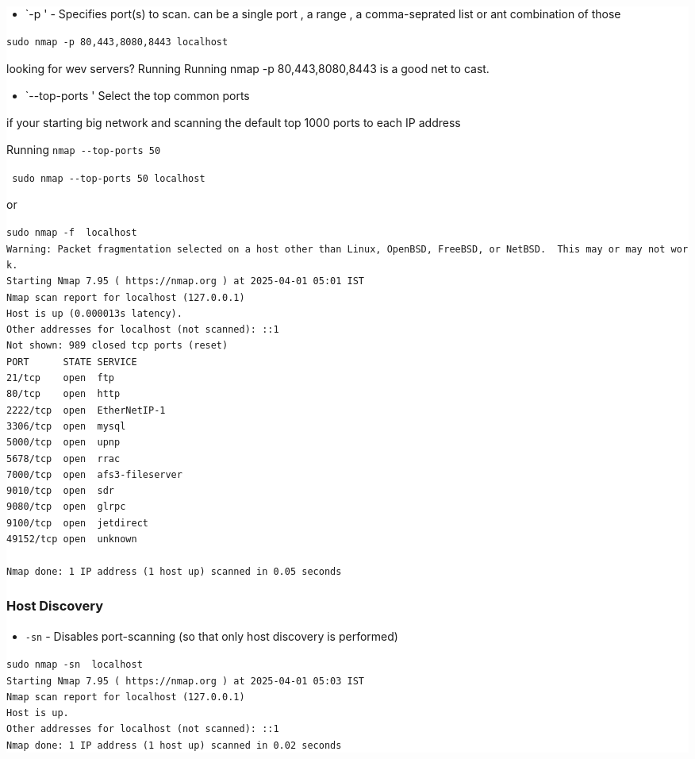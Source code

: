 - `-p <port num>' - Specifies port(s) to scan. can be a single port , a range , a comma-seprated list or ant combination of those 

```
sudo nmap -p 80,443,8080,8443 localhost

```

looking for wev servers? Running Running nmap -p 80,443,8080,8443 is a good net to cast.


- `--top-ports <number of ports>' Select the top <number> common ports 

if your starting big network and scanning the default top 1000 ports to each IP address 

Running `nmap --top-ports 50 `

```
 sudo nmap --top-ports 50 localhost 

```

or 

```
sudo nmap -f  localhost 
Warning: Packet fragmentation selected on a host other than Linux, OpenBSD, FreeBSD, or NetBSD.  This may or may not work.
Starting Nmap 7.95 ( https://nmap.org ) at 2025-04-01 05:01 IST
Nmap scan report for localhost (127.0.0.1)
Host is up (0.000013s latency).
Other addresses for localhost (not scanned): ::1
Not shown: 989 closed tcp ports (reset)
PORT      STATE SERVICE
21/tcp    open  ftp
80/tcp    open  http
2222/tcp  open  EtherNetIP-1
3306/tcp  open  mysql
5000/tcp  open  upnp
5678/tcp  open  rrac
7000/tcp  open  afs3-fileserver
9010/tcp  open  sdr
9080/tcp  open  glrpc
9100/tcp  open  jetdirect
49152/tcp open  unknown

Nmap done: 1 IP address (1 host up) scanned in 0.05 seconds
```


### Host Discovery 

- `-sn` - Disables port-scanning (so that only host discovery is performed)

```
sudo nmap -sn  localhost 
Starting Nmap 7.95 ( https://nmap.org ) at 2025-04-01 05:03 IST
Nmap scan report for localhost (127.0.0.1)
Host is up.
Other addresses for localhost (not scanned): ::1
Nmap done: 1 IP address (1 host up) scanned in 0.02 seconds
```
